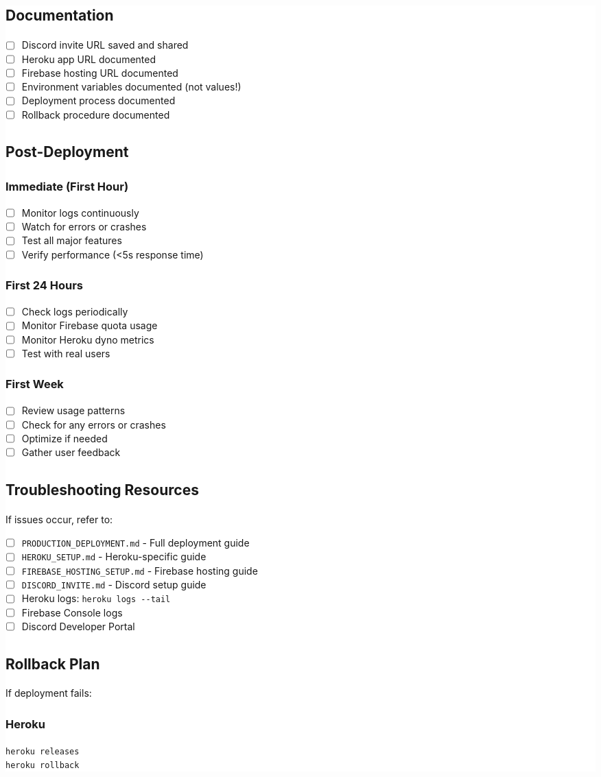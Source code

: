 ## Documentation

- [ ] Discord invite URL saved and shared
- [ ] Heroku app URL documented
- [ ] Firebase hosting URL documented
- [ ] Environment variables documented (not values!)
- [ ] Deployment process documented
- [ ] Rollback procedure documented

## Post-Deployment

### Immediate (First Hour)
- [ ] Monitor logs continuously
- [ ] Watch for errors or crashes
- [ ] Test all major features
- [ ] Verify performance (<5s response time)

### First 24 Hours
- [ ] Check logs periodically
- [ ] Monitor Firebase quota usage
- [ ] Monitor Heroku dyno metrics
- [ ] Test with real users

### First Week
- [ ] Review usage patterns
- [ ] Check for any errors or crashes
- [ ] Optimize if needed
- [ ] Gather user feedback

## Troubleshooting Resources

If issues occur, refer to:
- [ ] `PRODUCTION_DEPLOYMENT.md` - Full deployment guide
- [ ] `HEROKU_SETUP.md` - Heroku-specific guide
- [ ] `FIREBASE_HOSTING_SETUP.md` - Firebase hosting guide
- [ ] `DISCORD_INVITE.md` - Discord setup guide
- [ ] Heroku logs: `heroku logs --tail`
- [ ] Firebase Console logs
- [ ] Discord Developer Portal

## Rollback Plan

If deployment fails:

### Heroku
```bash
heroku releases
heroku rollback
```
